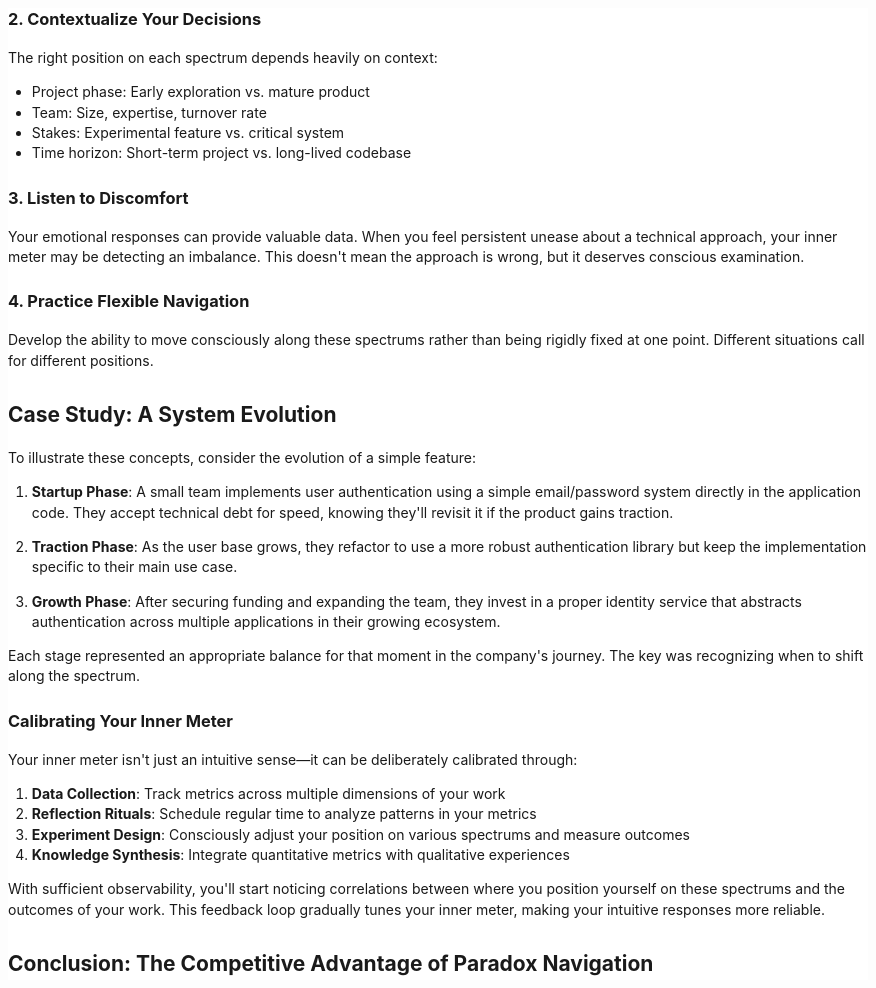 ### 2. Contextualize Your Decisions

The right position on each spectrum depends heavily on context:

- Project phase: Early exploration vs. mature product
- Team: Size, expertise, turnover rate
- Stakes: Experimental feature vs. critical system
- Time horizon: Short-term project vs. long-lived codebase

### 3. Listen to Discomfort

Your emotional responses can provide valuable data. When you feel persistent unease about a technical approach, your inner meter may be detecting an imbalance. This doesn't mean the approach is wrong, but it deserves conscious examination.

### 4. Practice Flexible Navigation

Develop the ability to move consciously along these spectrums rather than being rigidly fixed at one point. Different situations call for different positions.

## Case Study: A System Evolution

To illustrate these concepts, consider the evolution of a simple feature:

1. **Startup Phase**: A small team implements user authentication using a simple email/password system directly in the application code. They accept technical debt for speed, knowing they'll revisit it if the product gains traction.

2. **Traction Phase**: As the user base grows, they refactor to use a more robust authentication library but keep the implementation specific to their main use case.

3. **Growth Phase**: After securing funding and expanding the team, they invest in a proper identity service that abstracts authentication across multiple applications in their growing ecosystem.

Each stage represented an appropriate balance for that moment in the company's journey. The key was recognizing when to shift along the spectrum.

### Calibrating Your Inner Meter

Your inner meter isn't just an intuitive sense—it can be deliberately calibrated through:

1. **Data Collection**: Track metrics across multiple dimensions of your work
2. **Reflection Rituals**: Schedule regular time to analyze patterns in your metrics
3. **Experiment Design**: Consciously adjust your position on various spectrums and measure outcomes
4. **Knowledge Synthesis**: Integrate quantitative metrics with qualitative experiences

With sufficient observability, you'll start noticing correlations between where you position yourself on these spectrums and the outcomes of your work. This feedback loop gradually tunes your inner meter, making your intuitive responses more reliable.

## Conclusion: The Competitive Advantage of Paradox Navigation
